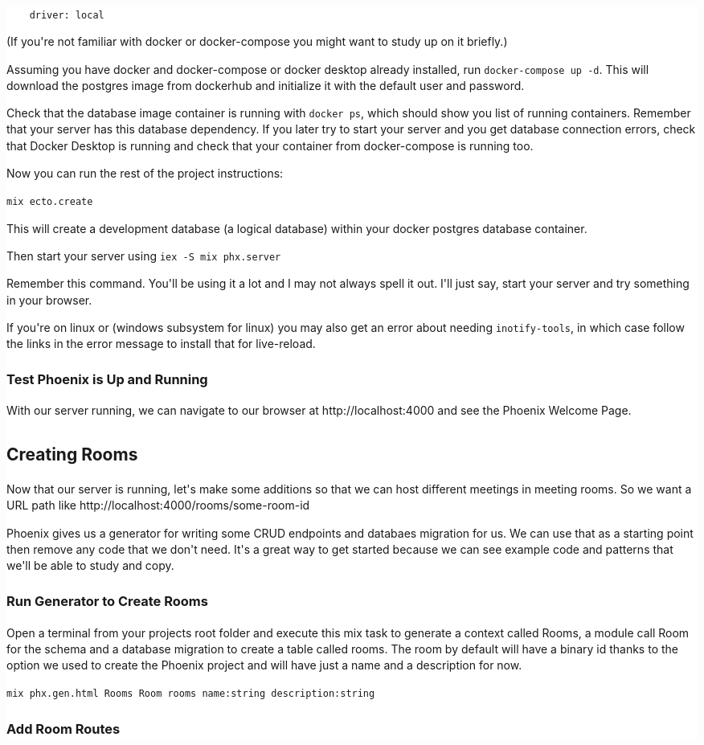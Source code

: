 ```dockerfile
    driver: local
```

(If you're not familiar with docker or docker-compose you might want to study up on it briefly.)

Assuming you have docker and docker-compose or docker desktop already installed, run `docker-compose up -d`.  This will download the postgres image from dockerhub and initialize it with the default user and password.  

Check that the database image container is running with `docker ps`, which should show you list of running containers.  Remember that your server has this database dependency.  If you later try to start your server and you get database connection errors, check that Docker Desktop is running and check that your container from docker-compose is running too.

Now you can run the rest of the project instructions:

```bash
mix ecto.create
```

This will create a development database (a logical database) within your docker postgres database container.  

Then start your server using `iex -S mix phx.server`

Remember this command.  You'll be using it a lot and I may not always spell it out.  I'll just say, start your server and try something in your browser.  

If you're on linux or (windows subsystem for linux) you may also get an error about needing `inotify-tools`, in which case follow the links in the error message to install that for live-reload.

### Test Phoenix is Up and Running

With our server running, we can navigate to our browser at http://localhost:4000 and see the Phoenix Welcome Page.

## Creating Rooms

Now that our server is running, let's make some additions so that we can host different meetings in meeting rooms.  So we want a URL path like http://localhost:4000/rooms/some-room-id

Phoenix gives us a generator for writing some CRUD endpoints and databaes migration for us.  We can use that as a starting point then remove any code that we don't need.  It's a great way to get started because we can see example code and patterns that we'll be able to study and copy.

### Run Generator to Create Rooms

Open a terminal from your projects root folder and execute this mix task to generate a context called Rooms, a module call Room for the schema and a database migration to create a table called rooms.  The room by default will have a binary id thanks to the option we used to create the Phoenix project and will have just a name and a description for now.

```bash
mix phx.gen.html Rooms Room rooms name:string description:string
```

### Add Room Routes
